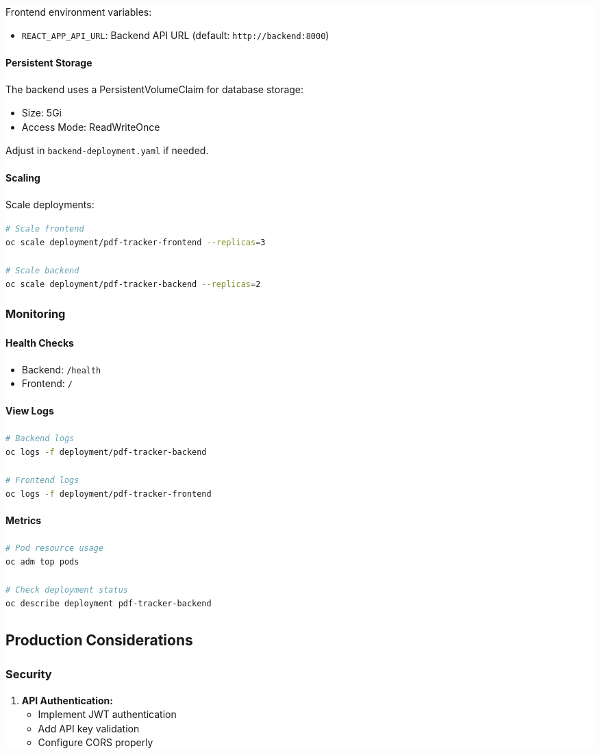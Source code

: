 Frontend environment variables:
- `REACT_APP_API_URL`: Backend API URL (default: `http://backend:8000`)

#### Persistent Storage

The backend uses a PersistentVolumeClaim for database storage:
- Size: 5Gi
- Access Mode: ReadWriteOnce

Adjust in `backend-deployment.yaml` if needed.

#### Scaling

Scale deployments:
```bash
# Scale frontend
oc scale deployment/pdf-tracker-frontend --replicas=3

# Scale backend
oc scale deployment/pdf-tracker-backend --replicas=2
```

### Monitoring

#### Health Checks
- Backend: `/health`
- Frontend: `/`

#### View Logs
```bash
# Backend logs
oc logs -f deployment/pdf-tracker-backend

# Frontend logs
oc logs -f deployment/pdf-tracker-frontend
```

#### Metrics
```bash
# Pod resource usage
oc adm top pods

# Check deployment status
oc describe deployment pdf-tracker-backend
```

## Production Considerations

### Security

1. **API Authentication:**
   - Implement JWT authentication
   - Add API key validation
   - Configure CORS properly
